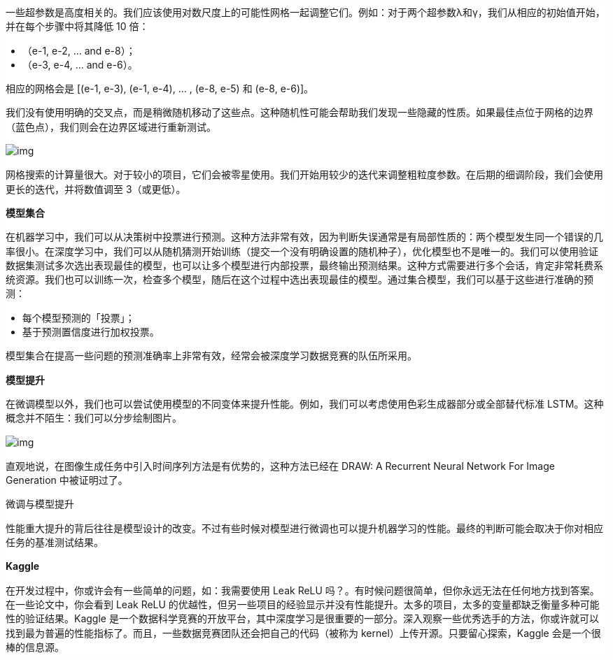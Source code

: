一些超参数是高度相关的。我们应该使用对数尺度上的可能性网格一起调整它们。例如：对于两个超参数λ和γ，我们从相应的初始值开始，并在每个步骤中将其降低 10 倍：



- （e-1, e-2, … and e-8）；
- （e-3, e-4, … and e-6）。



相应的网格会是 [(e-1, e-3), (e-1, e-4), … , (e-8, e-5) 和 (e-8, e-6)]。



我们没有使用明确的交叉点，而是稍微随机移动了这些点。这种随机性可能会帮助我们发现一些隐藏的性质。如果最佳点位于网格的边界（蓝色点），我们则会在边界区域进行重新测试。



![img](https://mmbiz.qpic.cn/mmbiz_png/nJZZib3qIQW4mwia1ibyPOia9Z8QzICP6jb9wg31KibQ22ibGqNklPkWKq6ESOM4KWccFtno9srFhxRL8DBibSgyPyibqQ/640?tp=webp&wxfrom=5&wx_lazy=1&wx_co=1)



网格搜索的计算量很大。对于较小的项目，它们会被零星使用。我们开始用较少的迭代来调整粗粒度参数。在后期的细调阶段，我们会使用更长的迭代，并将数值调至 3（或更低）。



**模型集合**



在机器学习中，我们可以从决策树中投票进行预测。这种方法非常有效，因为判断失误通常是有局部性质的：两个模型发生同一个错误的几率很小。在深度学习中，我们可以从随机猜测开始训练（提交一个没有明确设置的随机种子），优化模型也不是唯一的。我们可以使用验证数据集测试多次选出表现最佳的模型，也可以让多个模型进行内部投票，最终输出预测结果。这种方式需要进行多个会话，肯定非常耗费系统资源。我们也可以训练一次，检查多个模型，随后在这个过程中选出表现最佳的模型。通过集合模型，我们可以基于这些进行准确的预测：



- 每个模型预测的「投票」；
- 基于预测置信度进行加权投票。



模型集合在提高一些问题的预测准确率上非常有效，经常会被深度学习数据竞赛的队伍所采用。



**模型提升**



在微调模型以外，我们也可以尝试使用模型的不同变体来提升性能。例如，我们可以考虑使用色彩生成器部分或全部替代标准 LSTM。这种概念并不陌生：我们可以分步绘制图片。



![img](https://mmbiz.qpic.cn/mmbiz_jpg/nJZZib3qIQW4mwia1ibyPOia9Z8QzICP6jb9tMnNF8nl0xGEKO8c288KM9GP9qmmoiaUFc8cSicVL8ibcoPYJkq0H5RkA/640?tp=webp&wxfrom=5&wx_lazy=1&wx_co=1)



直观地说，在图像生成任务中引入时间序列方法是有优势的，这种方法已经在 DRAW: A Recurrent Neural Network For Image Generation 中被证明过了。



微调与模型提升



性能重大提升的背后往往是模型设计的改变。不过有些时候对模型进行微调也可以提升机器学习的性能。最终的判断可能会取决于你对相应任务的基准测试结果。



**Kaggle**



在开发过程中，你或许会有一些简单的问题，如：我需要使用 Leak ReLU 吗？。有时候问题很简单，但你永远无法在任何地方找到答案。在一些论文中，你会看到 Leak ReLU 的优越性，但另一些项目的经验显示并没有性能提升。太多的项目，太多的变量都缺乏衡量多种可能性的验证结果。Kaggle 是一个数据科学竞赛的开放平台，其中深度学习是很重要的一部分。深入观察一些优秀选手的方法，你或许就可以找到最为普遍的性能指标了。而且，一些数据竞赛团队还会把自己的代码（被称为 kernel）上传开源。只要留心探索，Kaggle 会是一个很棒的信息源。
